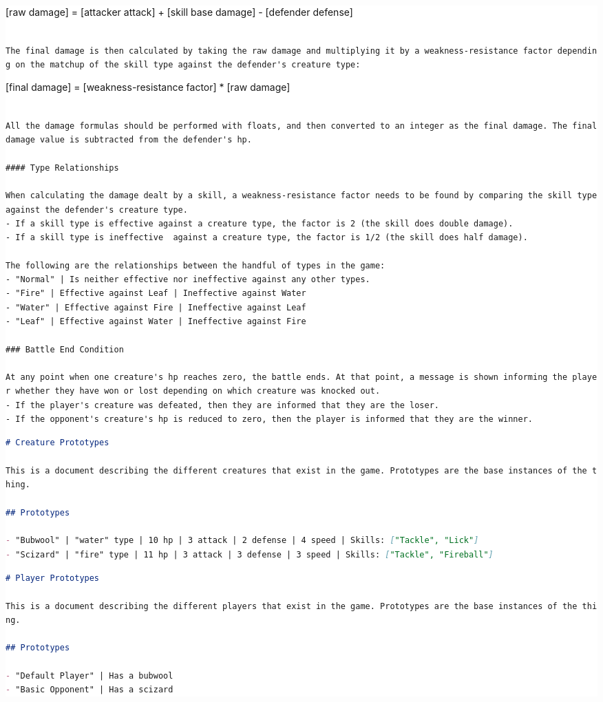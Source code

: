 [raw damage] = [attacker attack] + [skill base damage] - [defender defense]
```

The final damage is then calculated by taking the raw damage and multiplying it by a weakness-resistance factor depending on the matchup of the skill type against the defender's creature type:
```
[final damage] = [weakness-resistance factor] * [raw damage]
```

All the damage formulas should be performed with floats, and then converted to an integer as the final damage. The final damage value is subtracted from the defender's hp. 

#### Type Relationships

When calculating the damage dealt by a skill, a weakness-resistance factor needs to be found by comparing the skill type against the defender's creature type. 
- If a skill type is effective against a creature type, the factor is 2 (the skill does double damage). 
- If a skill type is ineffective  against a creature type, the factor is 1/2 (the skill does half damage).

The following are the relationships between the handful of types in the game:
- "Normal" | Is neither effective nor ineffective against any other types.
- "Fire" | Effective against Leaf | Ineffective against Water
- "Water" | Effective against Fire | Ineffective against Leaf
- "Leaf" | Effective against Water | Ineffective against Fire

### Battle End Condition

At any point when one creature's hp reaches zero, the battle ends. At that point, a message is shown informing the player whether they have won or lost depending on which creature was knocked out.
- If the player's creature was defeated, then they are informed that they are the loser.
- If the opponent's creature's hp is reduced to zero, then the player is informed that they are the winner.
```

```markdown main_game/docs/feature_requests/02_creature_prototypes.md
# Creature Prototypes

This is a document describing the different creatures that exist in the game. Prototypes are the base instances of the thing.

## Prototypes

- "Bubwool" | "water" type | 10 hp | 3 attack | 2 defense | 4 speed | Skills: ["Tackle", "Lick"]
- "Scizard" | "fire" type | 11 hp | 3 attack | 3 defense | 3 speed | Skills: ["Tackle", "Fireball"]
```

```markdown main_game/docs/feature_requests/03_player_prototypes.md
# Player Prototypes

This is a document describing the different players that exist in the game. Prototypes are the base instances of the thing.

## Prototypes

- "Default Player" | Has a bubwool
- "Basic Opponent" | Has a scizard

```
